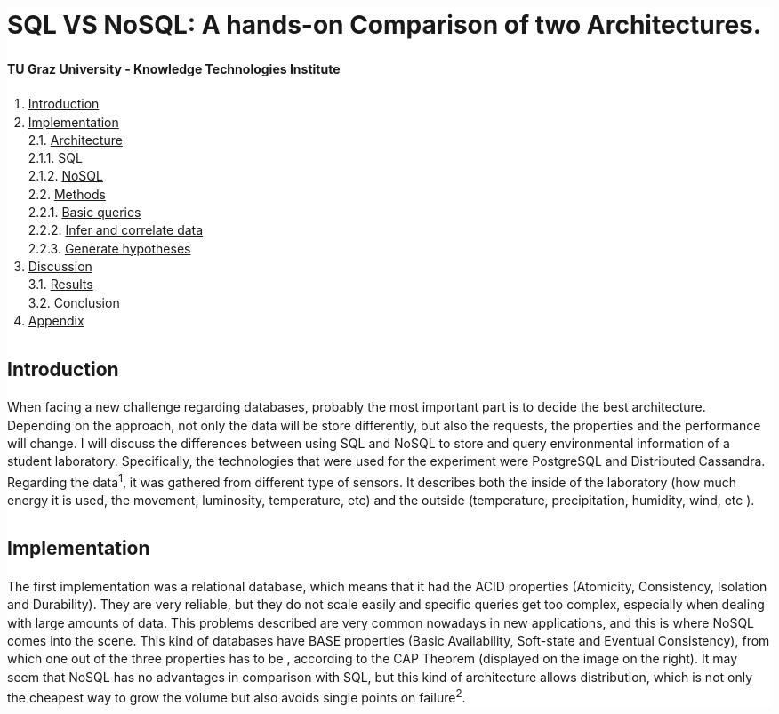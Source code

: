# SQL VS NoSQL: A hands-on Comparison of two Architectures.
#### TU Graz University - Knowledge Technologies Institute
1. [Introduction](##Introduction)  
2. [Implementation](#Implementation)  
  2.1. [Architecture](#Architecture)    
    2.1.1. [SQL](#SQL)  
    2.1.2. [NoSQL](#NoSQL)  
  2.2. [Methods](#Methods)    
    2.2.1. [Basic queries](#Basic_queries)  
    2.2.2. [Infer and correlate data](#Infer_and_correlate)  
    2.2.3. [Generate hypotheses](#hypotheses)  
3. [Discussion](#Discussion)  
  3.1. [Results](#Results)  
  3.2. [Conclusion](#Conclusion)  
4. [Appendix](#Appendix)  

## <a name="Introduction"></a>Introduction
When facing a new challenge regarding databases, probably the most important part is to decide the best architecture. Depending on the approach, not only the data will be store differently, but also the requests, the properties and the performance will change.
I will discuss the differences between using SQL and NoSQL to store and query environmental information of a student laboratory. Specifically, the technologies that were used for the experiment were PostgreSQL and Distributed Cassandra.
Regarding the data<sup>1</sup>, it was gathered from different type of sensors. It describes both the inside of the laboratory (how much energy it is used, the movement, luminosity, temperature, etc) and the outside (temperature, precipitation, humidity, wind, etc ).

## <a name="Implementation"></a>Implementation
The first implementation was a relational database, which means that it had the ACID properties (Atomicity, Consistency, Isolation and Durability). They are very reliable, but they do not scale easily and specific queries get too complex, especially when dealing with large amounts of data.
This problems described are very common nowadays in new applications, and this is where NoSQL comes into the scene. This kind of databases have BASE properties (Basic Availability, Soft-state and Eventual Consistency), from which one out of the three properties has to be ,  according to the CAP Theorem (displayed on the image on the right).
It may seem that NoSQL has no advantages in comparison with SQL, but this kind of architecture allows distribution, which is not only the cheapest way to grow the volume but also avoids single points on failure<sup>2</sup>.